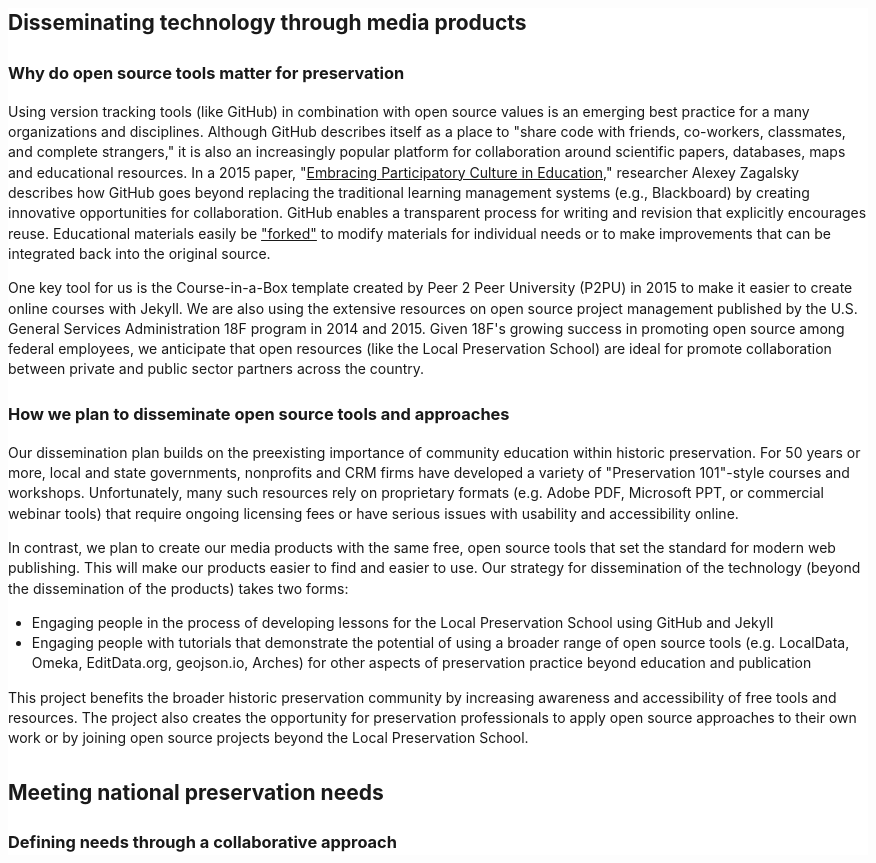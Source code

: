 ## Disseminating technology through media products

### Why do open source tools matter for preservation

Using version tracking tools (like GitHub) in combination with open source values is an emerging best practice for a many organizations and disciplines. Although GitHub describes itself as a place to "share code with friends, co-workers, classmates, and complete strangers," it is also an increasingly popular platform for collaboration around scientific papers, databases, maps and educational resources. In a 2015 paper, "[Embracing Participatory Culture in Education](http://alexeyza.com/blog/2015/09/10/embracing-participatory-culture-in-education/)," researcher Alexey Zagalsky describes how GitHub goes beyond replacing the traditional learning management systems (e.g., Blackboard) by creating innovative opportunities for collaboration. GitHub enables a transparent process for writing and revision that explicitly encourages reuse. Educational materials easily be ["forked"](https://guides.github.com/activities/forking/) to modify materials for individual needs or to make improvements that can be integrated back into the original source.

One key tool for us is the Course-in-a-Box template created by Peer 2 Peer University (P2PU) in 2015 to make it easier to create online courses with Jekyll. We are also using the extensive resources on open source project management published by the U.S. General Services Administration 18F program in 2014 and 2015. Given 18F's growing success in promoting open source among federal employees, we anticipate that open resources (like the Local Preservation School) are ideal for promote collaboration between private and public sector partners across the country.

### How we plan to disseminate open source tools and approaches
Our dissemination plan builds on the preexisting importance of community education within historic preservation. For 50 years or more, local and state governments, nonprofits and CRM firms have developed a variety of "Preservation 101"-style courses and workshops. Unfortunately, many such resources rely on proprietary formats (e.g. Adobe PDF, Microsoft PPT, or commercial webinar tools) that require ongoing licensing fees or have serious issues with usability and accessibility online.

In contrast, we plan to create our media products with the same free, open source tools that set the standard for modern web publishing. This will make our products easier to find and easier to use. Our strategy for dissemination of the technology (beyond the dissemination of the products) takes two forms:

- Engaging people in the process of developing lessons for the Local Preservation School using GitHub and Jekyll
- Engaging people with tutorials that demonstrate the potential of using a broader range of open source tools (e.g. LocalData, Omeka, EditData.org, geojson.io, Arches) for other aspects of preservation practice beyond education and publication

This project benefits the broader historic preservation community by increasing awareness and accessibility of free tools and resources. The project also creates the opportunity for preservation professionals to apply open source approaches to their own work or by joining open source projects beyond the Local Preservation School.

## Meeting national preservation needs

### Defining needs through a collaborative approach
